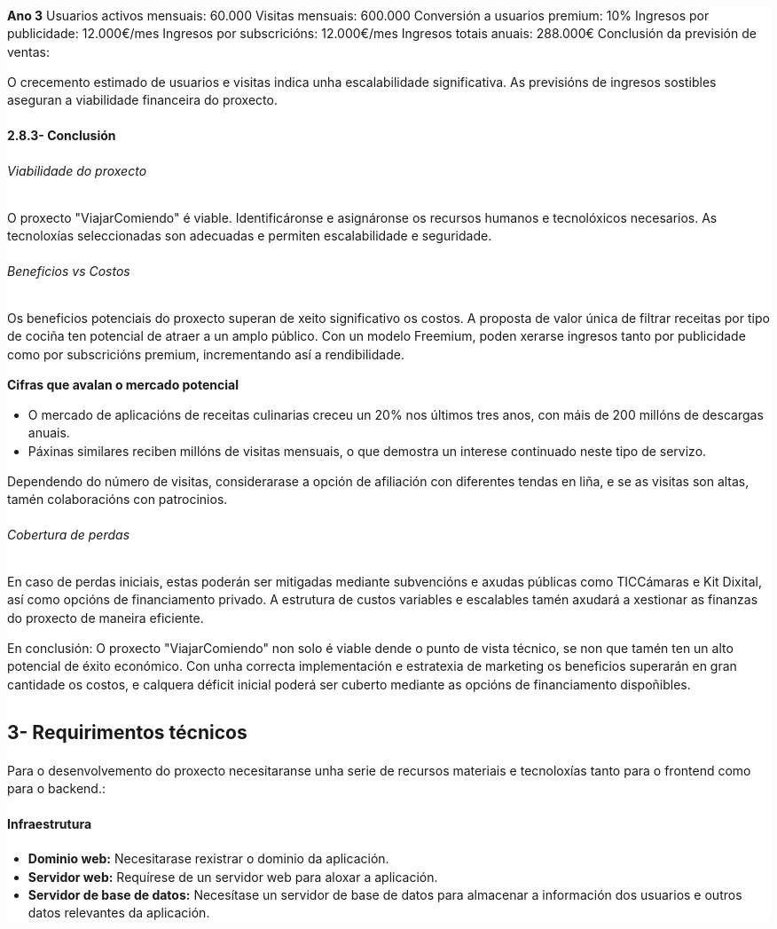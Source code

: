 **Ano 3**
Usuarios activos mensuais: 60.000
Visitas mensuais: 600.000
Conversión a usuarios premium: 10%
Ingresos por publicidade: 12.000€/mes
Ingresos por subscricións: 12.000€/mes
Ingresos totais anuais: 288.000€
Conclusión da previsión de ventas:

O crecemento estimado de usuarios e visitas indica unha escalabilidade significativa.
As previsións de ingresos sostibles aseguran a viabilidade financeira do proxecto.


#### 2.8.3- Conclusión

###### Viabilidade do proxecto
O proxecto "ViajarComiendo" é viable. Identificáronse e asignáronse os recursos humanos e tecnolóxicos necesarios. As tecnoloxías seleccionadas son adecuadas e permiten escalabilidade e seguridade.

###### Beneficios vs Costos
Os beneficios potenciais do proxecto superan de xeito significativo os costos. A proposta de valor única de filtrar receitas por tipo de cociña ten potencial de atraer a un amplo público. Con un modelo Freemium, poden xerarse ingresos tanto por publicidade como por subscricións premium, incrementando así a rendibilidade.

**Cifras que avalan o mercado potencial**
- O mercado de aplicacións de receitas culinarias creceu un 20% nos últimos tres anos, con máis de 200 millóns de descargas anuais.
- Páxinas similares reciben millóns de visitas mensuais, o que demostra un interese continuado neste tipo de servizo.

Dependendo do número de visitas, considerarase a opción de afiliación con diferentes tendas en liña, e se as visitas son altas, tamén colaboracións con patrocinios.

###### Cobertura de perdas
En caso de perdas iniciais, estas poderán ser mitigadas mediante subvencións e axudas públicas como TICCámaras e Kit Dixital, así como opcións de financiamento privado. A estrutura de custos variables e escalables tamén axudará a xestionar as finanzas do proxecto de maneira eficiente.

En conclusión: O proxecto "ViajarComiendo" non solo é viable dende o punto de vista técnico, se non que tamén ten un alto potencial de éxito económico. Con unha correcta implementación e estratexia de marketing os beneficios superarán en gran cantidade os costos, e calquera déficit inicial poderá ser cuberto mediante as opcións de financiamento dispoñibles.

## 3- Requirimentos técnicos
Para o desenvolvemento do proxecto necesitaranse unha serie de recursos materiais e tecnoloxías tanto para o frontend como para o backend.:

#### Infraestrutura
- **Dominio web:** Necesitarase rexistrar o dominio da aplicación.
- **Servidor web:** Requírese de un servidor web para aloxar a aplicación.
- **Servidor de base de datos:** Necesítase un servidor de base de datos para almacenar a información dos usuarios e outros datos relevantes da aplicación.
